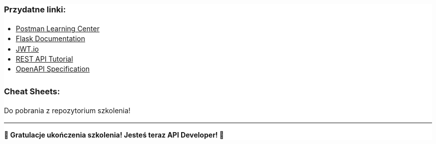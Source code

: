 ### Przydatne linki:
- [Postman Learning Center](https://learning.postman.com/)
- [Flask Documentation](https://flask.palletsprojects.com/)
- [JWT.io](https://jwt.io/)
- [REST API Tutorial](https://restfulapi.net/)
- [OpenAPI Specification](https://swagger.io/specification/)

### Cheat Sheets:
Do pobrania z repozytorium szkolenia!

---

**🎉 Gratulacje ukończenia szkolenia! Jesteś teraz API Developer! 🎉**

